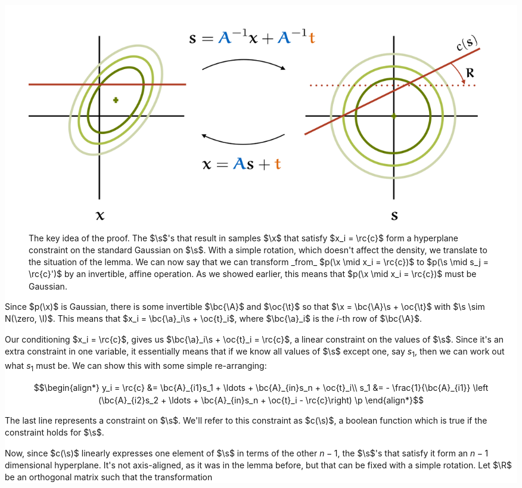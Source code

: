 <figure class="centering">
<img src="/images/gaussians/conditional-proof.svg" class="full">
<figcaption markdown="1">The key idea of the proof. The $\s$'s that result in samples $\x$ that satisfy $x_i = \rc{c}$ form a hyperplane constraint on the standard Gaussian on $\s$. With a simple rotation, which doesn't affect the density, we translate to the situation of the lemma. We can now say that we can transform _from_ $p(\x \mid x_i = \rc{c})$ to $p(\s \mid s_j = \rc{c}')$ by an invertible, affine operation. As we showed earlier, this means that $p(\x \mid x_i = \rc{c})$ must be Gaussian.
</figcaption>
</figure>

Since $p(\x)$ is Gaussian, there is some invertible $\bc{\A}$ and $\oc{\t}$ so that $\x = \bc{\A}\s + \oc{\t}$ with $\s \sim N(\zero, \I)$. This means that $x_i = \bc{\a}_i\s + \oc{t}_i$, where $\bc{\a}_i$ is the $i$-th row of $\bc{\A}$. 

Our conditioning $x_i = \rc{c}$, gives us $\bc{\a}_i\s + \oc{t}_i = \rc{c}$, a linear constraint on the values of $\s$. Since it's an extra constraint in one variable, it essentially means that if we know all values of $\s$ except one, say $s_1$, then we can work out what $s_1$ must be. We can show this with some simple re-arranging:

$$\begin{align*}
y_i = \rc{c} &= \bc{A}_{i1}s_1 + \ldots + \bc{A}_{in}s_n + \oc{t}_i\\
s_1 &= - \frac{1}{\bc{A}_{i1}} \left (\bc{A}_{i2}s_2 + \ldots + \bc{A}_{in}s_n + \oc{t}_i - \rc{c}\right) \p
\end{align*}$$

The last line represents a constraint on $\s$. We'll refer to this constraint as $c(\s)$, a boolean function which is true if the constraint holds for $\s$.

Now, since $c(\s)$ linearly expresses one element of $\s$ in terms of the other $n-1$, the $\s$'s that satisfy it form an $n-1$ dimensional hyperplane. It's not axis-aligned, as it was in the lemma before, but that can be fixed with a simple rotation. Let $\R$ be an orthogonal matrix such that the transformation 
